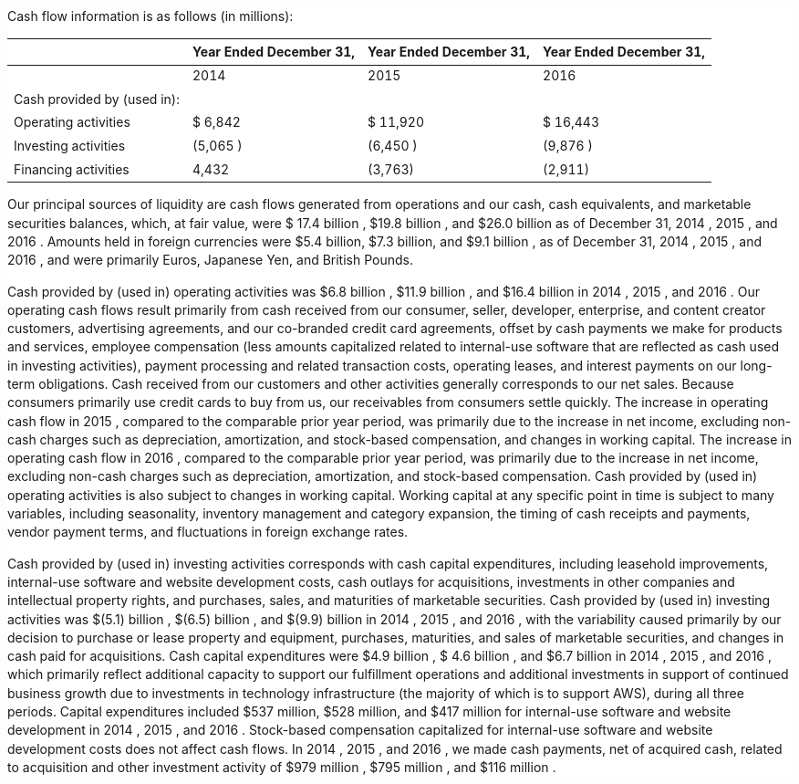 Cash flow information is as follows (in millions):

|                             | Year Ended December 31,   | Year Ended December 31,   | Year Ended December 31,   |
|-----------------------------|---------------------------|---------------------------|---------------------------|
|                             | 2014                      | 2015                      | 2016                      |
| Cash provided by (used in): |                           |                           |                           |
| Operating activities        | $ 6,842                   | $ 11,920                  | $ 16,443                  |
| Investing activities        | (5,065 )                  | (6,450 )                  | (9,876 )                  |
| Financing activities        | 4,432                     | (3,763)                   | (2,911)                   |

Our principal sources of liquidity are cash flows generated from operations and our cash, cash equivalents, and marketable securities balances, which, at fair value, were $ 17.4 billion , $19.8 billion , and $26.0 billion as of December 31, 2014 , 2015 , and 2016 . Amounts held in foreign currencies were $5.4 billion, $7.3 billion, and $9.1 billion , as of December 31, 2014 , 2015 , and 2016 , and were primarily Euros, Japanese Yen, and British Pounds.

Cash provided by (used in) operating activities was $6.8 billion , $11.9 billion , and $16.4 billion in 2014 , 2015 , and 2016 . Our operating cash flows result primarily from cash received from our consumer, seller, developer, enterprise, and content creator customers, advertising agreements, and our co-branded credit card agreements, offset by cash payments we make for products and services, employee compensation (less amounts capitalized related to internal-use software that are reflected as cash used in investing activities), payment processing and related transaction costs, operating leases, and interest payments on our long-term obligations. Cash received from our customers and other activities generally corresponds to our net sales. Because consumers primarily use credit cards to buy from us, our receivables from consumers settle quickly. The increase in operating cash flow in 2015 , compared to the comparable prior year period, was primarily due to the increase in net income, excluding non-cash charges such as depreciation, amortization, and stock-based compensation, and changes in working capital. The increase in operating cash flow in 2016 , compared to the comparable prior year period, was primarily due to the increase in net income, excluding non-cash charges such as depreciation, amortization, and stock-based compensation. Cash provided by (used in) operating activities is also subject to changes in working capital. Working capital at any specific point in time is subject to many variables, including seasonality, inventory management and category expansion, the timing of cash receipts and payments, vendor payment terms, and fluctuations in foreign exchange rates.

Cash provided by (used in) investing activities corresponds with cash capital expenditures, including leasehold improvements, internal-use software and website development costs, cash outlays for acquisitions, investments in other companies and intellectual property rights, and purchases, sales, and maturities of marketable securities. Cash provided by (used in) investing activities was $(5.1) billion , $(6.5) billion , and $(9.9) billion in 2014 , 2015 , and 2016 , with the variability caused primarily by our decision to purchase or lease property and equipment, purchases, maturities, and sales of marketable securities, and changes in cash paid for acquisitions. Cash capital expenditures were $4.9 billion , $ 4.6 billion , and $6.7 billion in 2014 , 2015 , and 2016 , which primarily reflect additional capacity to support our fulfillment operations and additional investments in support of continued business growth due to investments in technology infrastructure (the majority of which is to support AWS), during all three periods. Capital expenditures included $537 million, $528 million, and $417 million for internal-use software and website development in 2014 , 2015 , and 2016 . Stock-based compensation capitalized for internal-use software and website development costs does not affect cash flows. In 2014 , 2015 , and 2016 , we made cash payments, net of acquired cash, related to acquisition and other investment activity of $979 million , $795 million , and $116 million .
